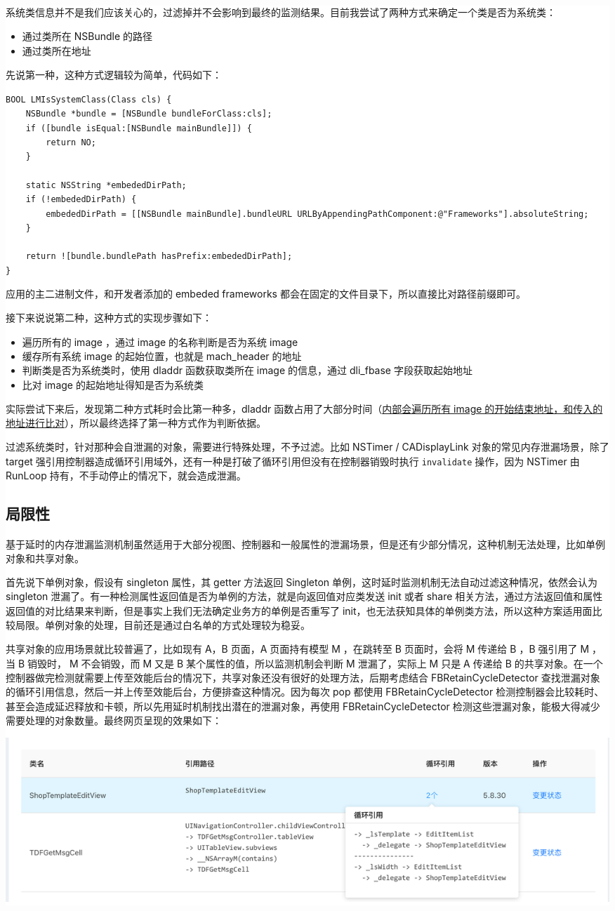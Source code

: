 系统类信息并不是我们应该关心的，过滤掉并不会影响到最终的监测结果。目前我尝试了两种方式来确定一个类是否为系统类：

- 通过类所在 NSBundle 的路径
- 通过类所在地址

先说第一种，这种方式逻辑较为简单，代码如下：

```objc
BOOL LMIsSystemClass(Class cls) {
    NSBundle *bundle = [NSBundle bundleForClass:cls];
    if ([bundle isEqual:[NSBundle mainBundle]]) {
        return NO;
    }
    
    static NSString *embededDirPath;
    if (!embededDirPath) {
        embededDirPath = [[NSBundle mainBundle].bundleURL URLByAppendingPathComponent:@"Frameworks"].absoluteString;
    }
    
    return ![bundle.bundlePath hasPrefix:embededDirPath];
}
```
应用的主二进制文件，和开发者添加的 embeded frameworks 都会在固定的文件目录下，所以直接比对路径前缀即可。

接下来说说第二种，这种方式的实现步骤如下：

- 遍历所有的 image ，通过 image 的名称判断是否为系统 image
- 缓存所有系统 image 的起始位置，也就是 mach_header 的地址
- 判断类是否为系统类时，使用 dladdr 函数获取类所在 image 的信息，通过 dli_fbase 字段获取起始地址
- 比对 image 的起始地址得知是否为系统类

实际尝试下来后，发现第二种方式耗时会比第一种多，dladdr 函数占用了大部分时间（[内部会遍历所有 image 的开始结束地址，和传入的地址进行比对](https://github.com/tripleCC/Laboratory/blob/85fd397fa806deea12b78555ed7be6667c1dc238/AppleSources/dyld-635.2/src/dyld.cpp#L444-L455)），所以最终选择了第一种方式作为判断依据。

过滤系统类时，针对那种会自泄漏的对象，需要进行特殊处理，不予过滤。比如 NSTimer / CADisplayLink 对象的常见内存泄漏场景，除了 target 强引用控制器造成循环引用域外，还有一种是打破了循环引用但没有在控制器销毁时执行 `invalidate` 操作，因为 NSTimer 由 RunLoop 持有，不手动停止的情况下，就会造成泄漏。


## 局限性

基于延时的内存泄漏监测机制虽然适用于大部分视图、控制器和一般属性的泄漏场景，但是还有少部分情况，这种机制无法处理，比如单例对象和共享对象。

首先说下单例对象，假设有 singleton 属性，其 getter 方法返回 Singleton 单例，这时延时监测机制无法自动过滤这种情况，依然会认为 singleton 泄漏了。有一种检测属性返回值是否为单例的方法，就是向返回值对应类发送 init 或者 share 相关方法，通过方法返回值和属性返回值的对比结果来判断，但是事实上我们无法确定业务方的单例是否重写了 init，也无法获知具体的单例类方法，所以这种方案适用面比较局限。单例对象的处理，目前还是通过白名单的方式处理较为稳妥。

共享对象的应用场景就比较普遍了，比如现有 A，B 页面，A 页面持有模型 M ，在跳转至 B 页面时，会将 M 传递给 B ，B 强引用了 M ，当 B 销毁时， M 不会销毁，而 M 又是 B 某个属性的值，所以监测机制会判断 M 泄漏了，实际上 M 只是 A 传递给 B 的共享对象。在一个控制器做完检测就需要上传至效能后台的情况下，共享对象还没有很好的处理方法，后期考虑结合 FBRetainCycleDetector 查找泄漏对象的循环引用信息，然后一并上传至效能后台，方便排查这种情况。因为每次 pop 都使用 FBRetainCycleDetector 检测控制器会比较耗时、甚至会造成延迟释放和卡顿，所以先用延时机制找出潜在的泄漏对象，再使用 FBRetainCycleDetector 检测这些泄漏对象，能极大得减少需要处理的对象数量。最终网页呈现的效果如下：

![](https://github.com/tripleCC/tripleCC.github.io/raw/master/images/Snip20190717_1.png)
